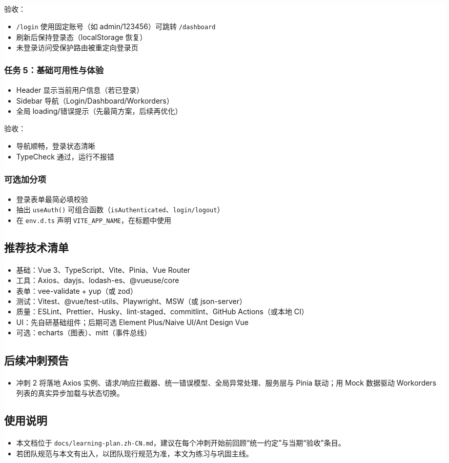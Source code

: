 验收：

- `/login` 使用固定账号（如 admin/123456）可跳转 `/dashboard`
- 刷新后保持登录态（localStorage 恢复）
- 未登录访问受保护路由被重定向登录页

### 任务 5：基础可用性与体验

- Header 显示当前用户信息（若已登录）
- Sidebar 导航（Login/Dashboard/Workorders）
- 全局 loading/错误提示（先最简方案，后续再优化）

验收：

- 导航顺畅，登录状态清晰
- TypeCheck 通过，运行不报错

### 可选加分项

- 登录表单最简必填校验
- 抽出 `useAuth()` 可组合函数（`isAuthenticated`、`login/logout`）
- 在 `env.d.ts` 声明 `VITE_APP_NAME`，在标题中使用

## 推荐技术清单

- 基础：Vue 3、TypeScript、Vite、Pinia、Vue Router
- 工具：Axios、dayjs、lodash-es、@vueuse/core
- 表单：vee-validate + yup（或 zod）
- 测试：Vitest、@vue/test-utils、Playwright、MSW（或 json-server）
- 质量：ESLint、Prettier、Husky、lint-staged、commitlint、GitHub Actions（或本地 CI）
- UI：先自研基础组件；后期可选 Element Plus/Naive UI/Ant Design Vue
- 可选：echarts（图表）、mitt（事件总线）

## 后续冲刺预告

- 冲刺 2 将落地 Axios 实例、请求/响应拦截器、统一错误模型、全局异常处理、服务层与 Pinia 联动；用 Mock 数据驱动 Workorders 列表的真实异步加载与状态切换。

## 使用说明

- 本文档位于 `docs/learning-plan.zh-CN.md`，建议在每个冲刺开始前回顾“统一约定”与当期“验收”条目。
- 若团队规范与本文有出入，以团队现行规范为准，本文为练习与巩固主线。

```

```
